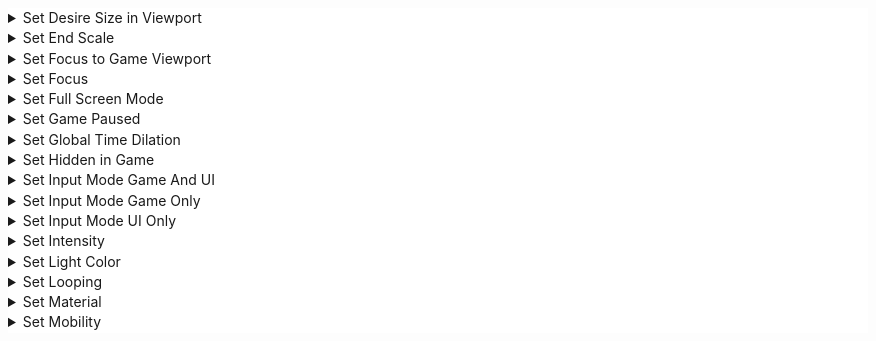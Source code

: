 


<details><summary>Set Desire Size in Viewport</summary></details>




<details><summary>Set End Scale</summary></details>




<details><summary>Set Focus to Game Viewport</summary></details>




<details><summary>Set Focus</summary></details>




<details><summary>Set Full Screen Mode</summary></details>




<details><summary>Set Game Paused</summary></details>




<details><summary>Set Global Time Dilation</summary></details>




<details><summary>Set Hidden in Game</summary></details>




<details><summary>Set Input Mode Game And UI</summary></details>




<details><summary>Set Input Mode Game Only</summary></details>




<details><summary>Set Input Mode UI Only</summary></details>




<details><summary>Set Intensity</summary></details>




<details><summary>Set Light Color</summary></details>




<details><summary>Set Looping</summary></details>




<details><summary>Set Material</summary></details>




<details><summary>Set Mobility</summary></details>
